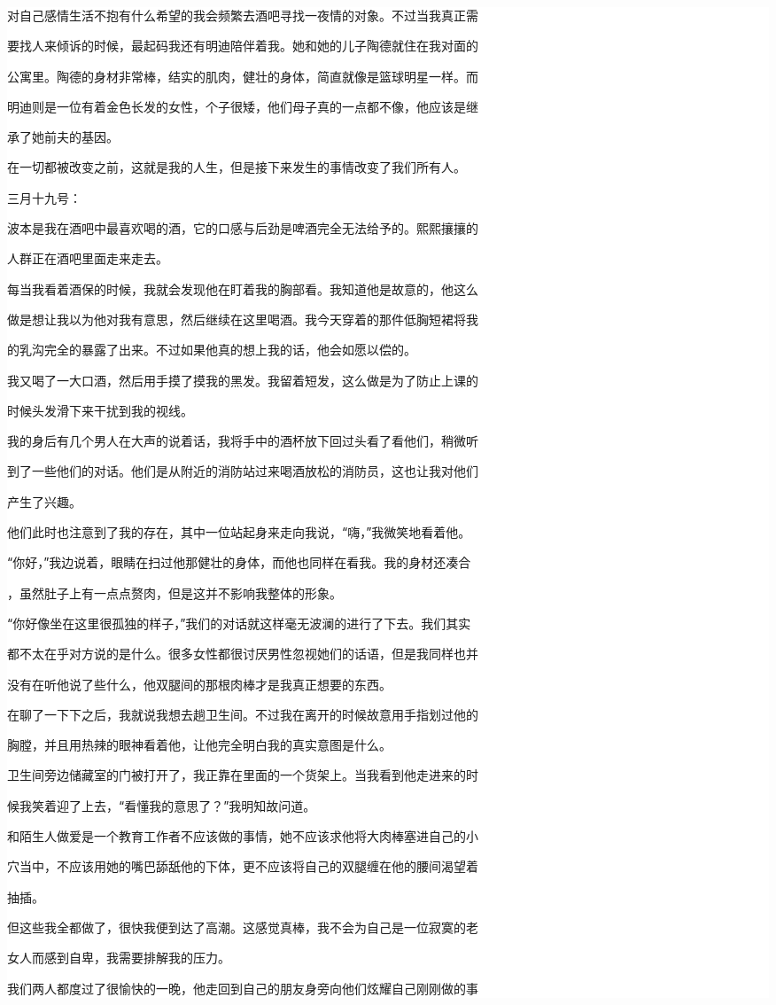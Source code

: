 对自己感情生活不抱有什么希望的我会频繁去酒吧寻找一夜情的对象。不过当我真正需

要找人来倾诉的时候，最起码我还有明迪陪伴着我。她和她的儿子陶德就住在我对面的

公寓里。陶德的身材非常棒，结实的肌肉，健壮的身体，简直就像是篮球明星一样。而

明迪则是一位有着金色长发的女性，个子很矮，他们母子真的一点都不像，他应该是继

承了她前夫的基因。

在一切都被改变之前，这就是我的人生，但是接下来发生的事情改变了我们所有人。

三月十九号：

波本是我在酒吧中最喜欢喝的酒，它的口感与后劲是啤酒完全无法给予的。熙熙攘攘的

人群正在酒吧里面走来走去。

每当我看着酒保的时候，我就会发现他在盯着我的胸部看。我知道他是故意的，他这么

做是想让我以为他对我有意思，然后继续在这里喝酒。我今天穿着的那件低胸短裙将我

的乳沟完全的暴露了出来。不过如果他真的想上我的话，他会如愿以偿的。

我又喝了一大口酒，然后用手摸了摸我的黑发。我留着短发，这么做是为了防止上课的

时候头发滑下来干扰到我的视线。

我的身后有几个男人在大声的说着话，我将手中的酒杯放下回过头看了看他们，稍微听

到了一些他们的对话。他们是从附近的消防站过来喝酒放松的消防员，这也让我对他们

产生了兴趣。

他们此时也注意到了我的存在，其中一位站起身来走向我说，“嗨，”我微笑地看着他。

“你好，”我边说着，眼睛在扫过他那健壮的身体，而他也同样在看我。我的身材还凑合

，虽然肚子上有一点点赘肉，但是这并不影响我整体的形象。

“你好像坐在这里很孤独的样子，”我们的对话就这样毫无波澜的进行了下去。我们其实

都不太在乎对方说的是什么。很多女性都很讨厌男性忽视她们的话语，但是我同样也并

没有在听他说了些什么，他双腿间的那根肉棒才是我真正想要的东西。

在聊了一下下之后，我就说我想去趟卫生间。不过我在离开的时候故意用手指划过他的

胸膛，并且用热辣的眼神看着他，让他完全明白我的真实意图是什么。

卫生间旁边储藏室的门被打开了，我正靠在里面的一个货架上。当我看到他走进来的时

候我笑着迎了上去，“看懂我的意思了？”我明知故问道。

和陌生人做爱是一个教育工作者不应该做的事情，她不应该求他将大肉棒塞进自己的小

穴当中，不应该用她的嘴巴舔舐他的下体，更不应该将自己的双腿缠在他的腰间渴望着

抽插。

但这些我全都做了，很快我便到达了高潮。这感觉真棒，我不会为自己是一位寂寞的老

女人而感到自卑，我需要排解我的压力。

我们两人都度过了很愉快的一晚，他走回到自己的朋友身旁向他们炫耀自己刚刚做的事
